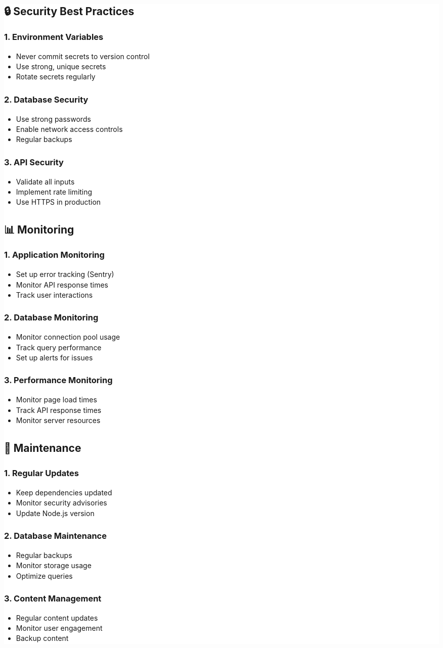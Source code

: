 ## 🔒 Security Best Practices

### 1. Environment Variables
- Never commit secrets to version control
- Use strong, unique secrets
- Rotate secrets regularly

### 2. Database Security
- Use strong passwords
- Enable network access controls
- Regular backups

### 3. API Security
- Validate all inputs
- Implement rate limiting
- Use HTTPS in production

## 📊 Monitoring

### 1. Application Monitoring
- Set up error tracking (Sentry)
- Monitor API response times
- Track user interactions

### 2. Database Monitoring
- Monitor connection pool usage
- Track query performance
- Set up alerts for issues

### 3. Performance Monitoring
- Monitor page load times
- Track API response times
- Monitor server resources

## 🔄 Maintenance

### 1. Regular Updates
- Keep dependencies updated
- Monitor security advisories
- Update Node.js version

### 2. Database Maintenance
- Regular backups
- Monitor storage usage
- Optimize queries

### 3. Content Management
- Regular content updates
- Monitor user engagement
- Backup content
